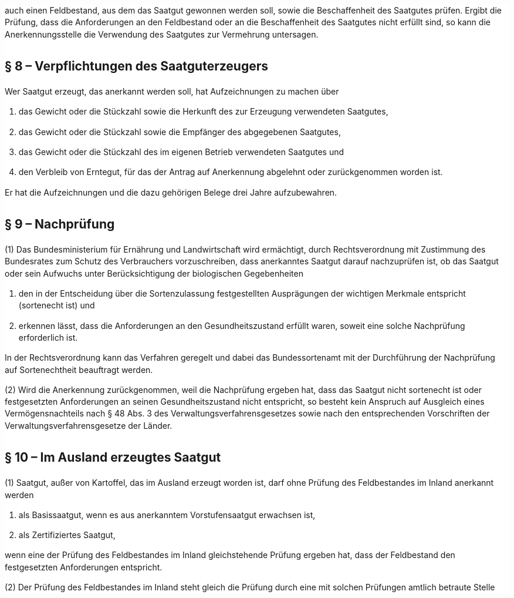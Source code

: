 auch einen Feldbestand, aus dem das Saatgut gewonnen werden soll, sowie die Beschaffenheit des Saatgutes prüfen. Ergibt die Prüfung, dass die Anforderungen an den Feldbestand oder an die Beschaffenheit des Saatgutes nicht erfüllt sind, so kann die Anerkennungsstelle die Verwendung des Saatgutes zur Vermehrung untersagen.


## § 8 – Verpflichtungen des Saatguterzeugers

Wer Saatgut erzeugt, das anerkannt werden soll, hat Aufzeichnungen zu machen über

1. das Gewicht oder die Stückzahl sowie die Herkunft des zur Erzeugung verwendeten Saatgutes,

2. das Gewicht oder die Stückzahl sowie die Empfänger des abgegebenen Saatgutes,

3. das Gewicht oder die Stückzahl des im eigenen Betrieb verwendeten Saatgutes und

4. den Verbleib von Erntegut, für das der Antrag auf Anerkennung abgelehnt oder zurückgenommen worden ist.

Er hat die Aufzeichnungen und die dazu gehörigen Belege drei Jahre aufzubewahren.


## § 9 – Nachprüfung

(1) Das Bundesministerium für Ernährung und Landwirtschaft wird ermächtigt, durch Rechtsverordnung mit Zustimmung des Bundesrates zum Schutz des Verbrauchers vorzuschreiben, dass anerkanntes Saatgut darauf nachzuprüfen ist, ob das Saatgut oder sein Aufwuchs unter Berücksichtigung der biologischen Gegebenheiten

1. den in der Entscheidung über die Sortenzulassung festgestellten Ausprägungen der wichtigen Merkmale entspricht (sortenecht ist) und

2. erkennen lässt, dass die Anforderungen an den Gesundheitszustand erfüllt waren, soweit eine solche Nachprüfung erforderlich ist.

In der Rechtsverordnung kann das Verfahren geregelt und dabei das Bundessortenamt mit der Durchführung der Nachprüfung auf Sortenechtheit beauftragt werden.

(2) Wird die Anerkennung zurückgenommen, weil die Nachprüfung ergeben hat, dass das Saatgut nicht sortenecht ist oder festgesetzten Anforderungen an seinen Gesundheitszustand nicht entspricht, so besteht kein Anspruch auf Ausgleich eines Vermögensnachteils nach § 48 Abs. 3 des Verwaltungsverfahrensgesetzes sowie nach den entsprechenden Vorschriften der Verwaltungsverfahrensgesetze der Länder.


## § 10 – Im Ausland erzeugtes Saatgut

(1) Saatgut, außer von Kartoffel, das im Ausland erzeugt worden ist, darf ohne Prüfung des Feldbestandes im Inland anerkannt werden

1. als Basissaatgut, wenn es aus anerkanntem Vorstufensaatgut erwachsen ist,

2. als Zertifiziertes Saatgut,

wenn eine der Prüfung des Feldbestandes im Inland gleichstehende Prüfung ergeben hat, dass der Feldbestand den festgesetzten Anforderungen entspricht.

(2) Der Prüfung des Feldbestandes im Inland steht gleich die Prüfung durch eine mit solchen Prüfungen amtlich betraute Stelle
